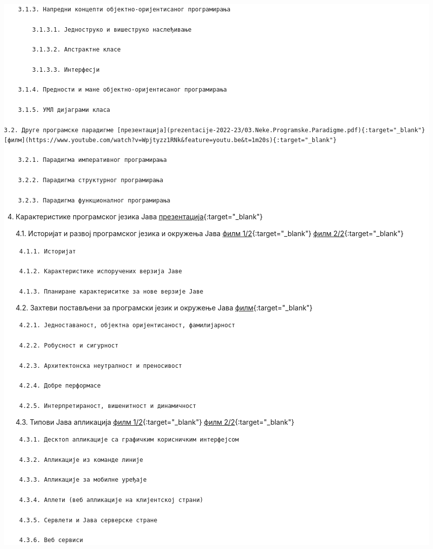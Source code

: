         3.1.3. Напредни концепти објектно-оријентисаног програмирања

            3.1.3.1. Једноструко и вишеструко наслеђивање

            3.1.3.2. Апстрактне класе

            3.1.3.3. Интерфесји

        3.1.4. Предности и мане објектно-оријентисаног програмирања

        3.1.5. УМЛ дијаграми класа  

    3.2. Друге прогрaмске парадигме [презентација](prezentacije-2022-23/03.Neke.Programske.Paradigme.pdf){:target="_blank"} [филм](https://www.youtube.com/watch?v=Wpjtyzz1RNk&feature=youtu.be&t=1m20s){:target="_blank"}

        3.2.1. Парадигма императивног програмирања

        3.2.2. Парадигма структурног програмирања

        3.2.3. Парадигма функционалног програмирања

4. Карактеристике програмског језика Јава [презентација](prezentacije-2022-23/04.Karakteristike.Programskog.Jezika.pdf){:target="_blank"}

    4.1. Историјат и развој програмског језика и окружења Јава [филм 1/2](https://www.youtube.com/watch?v=Wpjtyzz1RNk&feature=youtu.be&t=22m46s){:target="_blank"} [филм 2/2](https://www.youtube.com/watch?v=9WtCq21miD4&feature=youtu.be&t=0m3s){:target="_blank"}

        4.1.1. Историјат 

        4.1.2. Карактеристике испоручених верзија Јаве  

        4.1.3. Планиране карактериситке за нове верзије Јаве

    4.2. Захтеви постављени за програмски језик и окружење Јава [филм](https://www.youtube.com/watch?v=9WtCq21miD4&feature=youtu.be&t=4m12s){:target="_blank"}

        4.2.1. Једноставаност, објектна оријентисаност, фамилијарност

        4.2.2. Робусност и сигурност

        4.2.3. Архитектонска неутралност и преносивост

        4.2.4. Добре перформасе

        4.2.5. Интерпретираност, вишенитност и динамичност

    4.3. Типови Јава апликација [филм 1/2](https://www.youtube.com/watch?v=9WtCq21miD4&feature=youtu.be&t=27m12s){:target="_blank"} [филм 2/2](https://www.youtube.com/watch?v=dumWPA_5yhk&feature=youtu.be&t=0m3s){:target="_blank"}

        4.3.1. Десктоп апликације са графичким корисничким интерфејсом

        4.3.2. Апликације из команде линије

        4.3.3. Апликације за мобилне уређаје

        4.3.4. Аплети (веб апликације на клијентској страни)

        4.3.5. Сервлети и Јава серверске стране

        4.3.6. Веб сервиси
